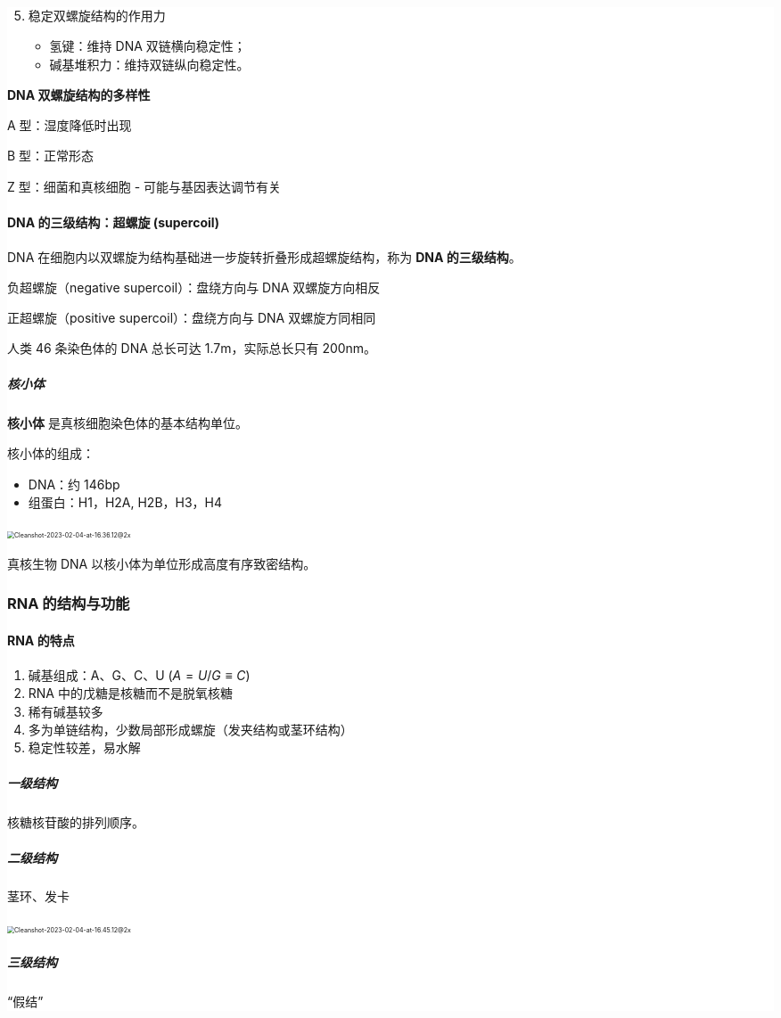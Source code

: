 5. 稳定双螺旋结构的作用力

    - 氢键：维持 DNA 双链横向稳定性；
    - 碱基堆积力：维持双链纵向稳定性。

**DNA 双螺旋结构的多样性**

A 型：湿度降低时出现

B 型：正常形态

Z 型：细菌和真核细胞 - 可能与基因表达调节有关

#### DNA 的三级结构：超螺旋 (supercoil)

DNA 在细胞内以双螺旋为结构基础进一步旋转折叠形成超螺旋结构，称为 **DNA 的三级结构**。

负超螺旋（negative supercoil）：盘绕方向与 DNA 双螺旋方向相反

正超螺旋（positive supercoil）：盘绕方向与 DNA 双螺旋方同相同

人类 46 条染色体的 DNA 总长可达 1.7m，实际总长只有 200nm。

##### 核小体

**核小体** 是真核细胞染色体的基本结构单位。

核小体的组成：

- DNA：约 146bp
- 组蛋白：H1，H2A, H2B，H3，H4

<img src="/Users/zhuozhiyongde/Desktop/ZZYDE/Study/PKU/G2S1/生物化学/02核酸.assets/Cleanshot-2023-02-04-at-16.36.12@2x.png" alt="Cleanshot-2023-02-04-at-16.36.12@2x" style="zoom:50%;" />

真核生物 DNA 以核小体为单位形成高度有序致密结构。

### RNA 的结构与功能

#### RNA 的特点

1. 碱基组成：A、G、C、U ($A=U/G\equiv C$)
2. RNA 中的戊糖是核糖而不是脱氧核糖
3. 稀有碱基较多
4. 多为单链结构，少数局部形成螺旋（发夹结构或茎环结构）
5. 稳定性较差，易水解

##### 一级结构

核糖核苷酸的排列顺序。

##### 二级结构

茎环、发卡

<img src="/Users/zhuozhiyongde/Desktop/ZZYDE/Study/PKU/G2S1/生物化学/02核酸.assets/Cleanshot-2023-02-04-at-16.45.12@2x.png" alt="Cleanshot-2023-02-04-at-16.45.12@2x" style="zoom:50%;" />

##### 三级结构

“假结”
